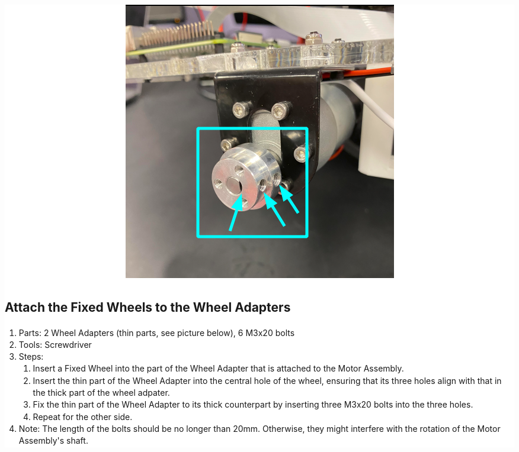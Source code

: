 <p align="center">
    <kbd>
        <img src="../../images/branbot/wheel-adapter-thick.png" />
    </kbd>
</p>

## Attach the Fixed Wheels to the Wheel Adapters

1. Parts: 2 Wheel Adapters (thin parts, see picture below), 6 M3x20 bolts
2. Tools: Screwdriver
3. Steps:
    1. Insert a Fixed Wheel into the part of the Wheel Adapter that is attached
       to the Motor Assembly.
    2. Insert the thin part of the Wheel Adapter into the central hole of the
       wheel, ensuring that its three holes align with that in the thick part of
       the wheel adpater.
    3. Fix the thin part of the Wheel Adapter to its thick counterpart by
       inserting three M3x20 bolts into the three holes.
    4. Repeat for the other side.
4. Note: The length of the bolts should be no longer than 20mm. Otherwise, they
   might interfere with the rotation of the Motor Assembly's shaft. 

<p align="center">
    <kbd>